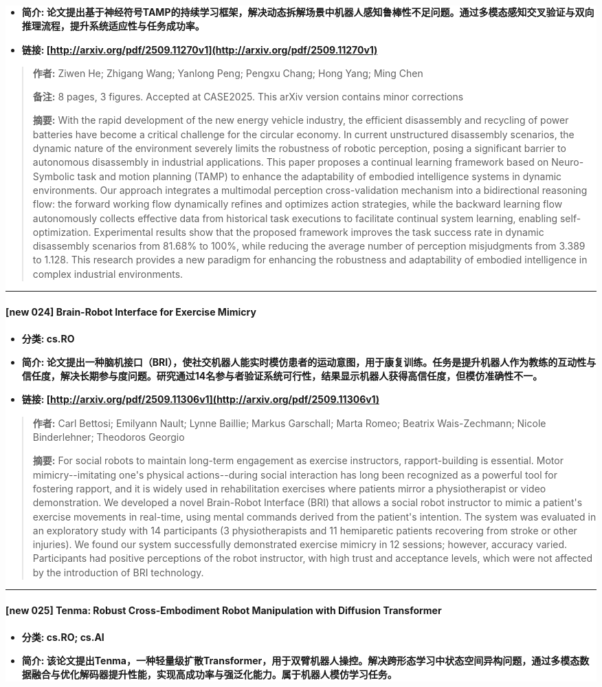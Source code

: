 - **简介: 论文提出基于神经符号TAMP的持续学习框架，解决动态拆解场景中机器人感知鲁棒性不足问题。通过多模态感知交叉验证与双向推理流程，提升系统适应性与任务成功率。**

- **链接: [http://arxiv.org/pdf/2509.11270v1](http://arxiv.org/pdf/2509.11270v1)**

> **作者:** Ziwen He; Zhigang Wang; Yanlong Peng; Pengxu Chang; Hong Yang; Ming Chen
>
> **备注:** 8 pages, 3 figures. Accepted at CASE2025. This arXiv version contains minor corrections
>
> **摘要:** With the rapid development of the new energy vehicle industry, the efficient disassembly and recycling of power batteries have become a critical challenge for the circular economy. In current unstructured disassembly scenarios, the dynamic nature of the environment severely limits the robustness of robotic perception, posing a significant barrier to autonomous disassembly in industrial applications. This paper proposes a continual learning framework based on Neuro-Symbolic task and motion planning (TAMP) to enhance the adaptability of embodied intelligence systems in dynamic environments. Our approach integrates a multimodal perception cross-validation mechanism into a bidirectional reasoning flow: the forward working flow dynamically refines and optimizes action strategies, while the backward learning flow autonomously collects effective data from historical task executions to facilitate continual system learning, enabling self-optimization. Experimental results show that the proposed framework improves the task success rate in dynamic disassembly scenarios from 81.68% to 100%, while reducing the average number of perception misjudgments from 3.389 to 1.128. This research provides a new paradigm for enhancing the robustness and adaptability of embodied intelligence in complex industrial environments.
>
---
#### [new 024] Brain-Robot Interface for Exercise Mimicry
- **分类: cs.RO**

- **简介: 论文提出一种脑机接口（BRI），使社交机器人能实时模仿患者的运动意图，用于康复训练。任务是提升机器人作为教练的互动性与信任度，解决长期参与度问题。研究通过14名参与者验证系统可行性，结果显示机器人获得高信任度，但模仿准确性不一。**

- **链接: [http://arxiv.org/pdf/2509.11306v1](http://arxiv.org/pdf/2509.11306v1)**

> **作者:** Carl Bettosi; Emilyann Nault; Lynne Baillie; Markus Garschall; Marta Romeo; Beatrix Wais-Zechmann; Nicole Binderlehner; Theodoros Georgio
>
> **摘要:** For social robots to maintain long-term engagement as exercise instructors, rapport-building is essential. Motor mimicry--imitating one's physical actions--during social interaction has long been recognized as a powerful tool for fostering rapport, and it is widely used in rehabilitation exercises where patients mirror a physiotherapist or video demonstration. We developed a novel Brain-Robot Interface (BRI) that allows a social robot instructor to mimic a patient's exercise movements in real-time, using mental commands derived from the patient's intention. The system was evaluated in an exploratory study with 14 participants (3 physiotherapists and 11 hemiparetic patients recovering from stroke or other injuries). We found our system successfully demonstrated exercise mimicry in 12 sessions; however, accuracy varied. Participants had positive perceptions of the robot instructor, with high trust and acceptance levels, which were not affected by the introduction of BRI technology.
>
---
#### [new 025] Tenma: Robust Cross-Embodiment Robot Manipulation with Diffusion Transformer
- **分类: cs.RO; cs.AI**

- **简介: 该论文提出Tenma，一种轻量级扩散Transformer，用于双臂机器人操控。解决跨形态学习中状态空间异构问题，通过多模态数据融合与优化解码器提升性能，实现高成功率与强泛化能力。属于机器人模仿学习任务。**
